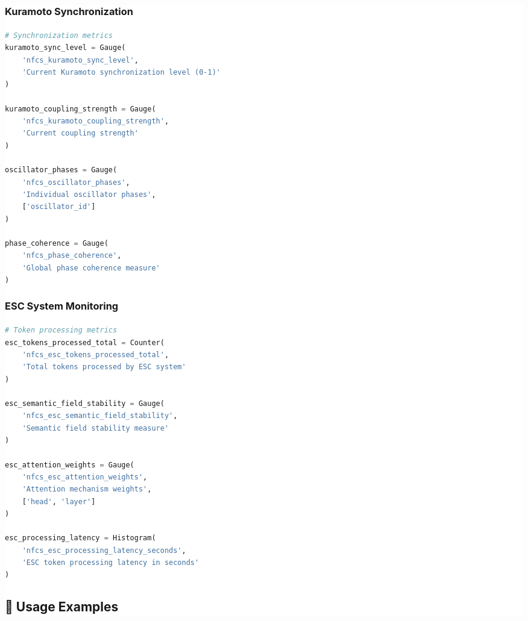 ### Kuramoto Synchronization
```python
# Synchronization metrics
kuramoto_sync_level = Gauge(
    'nfcs_kuramoto_sync_level',
    'Current Kuramoto synchronization level (0-1)'
)

kuramoto_coupling_strength = Gauge(
    'nfcs_kuramoto_coupling_strength',
    'Current coupling strength'
)

oscillator_phases = Gauge(
    'nfcs_oscillator_phases',
    'Individual oscillator phases',
    ['oscillator_id']
)

phase_coherence = Gauge(
    'nfcs_phase_coherence',
    'Global phase coherence measure'
)
```

### ESC System Monitoring
```python
# Token processing metrics
esc_tokens_processed_total = Counter(
    'nfcs_esc_tokens_processed_total',
    'Total tokens processed by ESC system'
)

esc_semantic_field_stability = Gauge(
    'nfcs_esc_semantic_field_stability',
    'Semantic field stability measure'
)

esc_attention_weights = Gauge(
    'nfcs_esc_attention_weights',
    'Attention mechanism weights',
    ['head', 'layer']
)

esc_processing_latency = Histogram(
    'nfcs_esc_processing_latency_seconds',
    'ESC token processing latency in seconds'
)
```

## 🚀 Usage Examples
